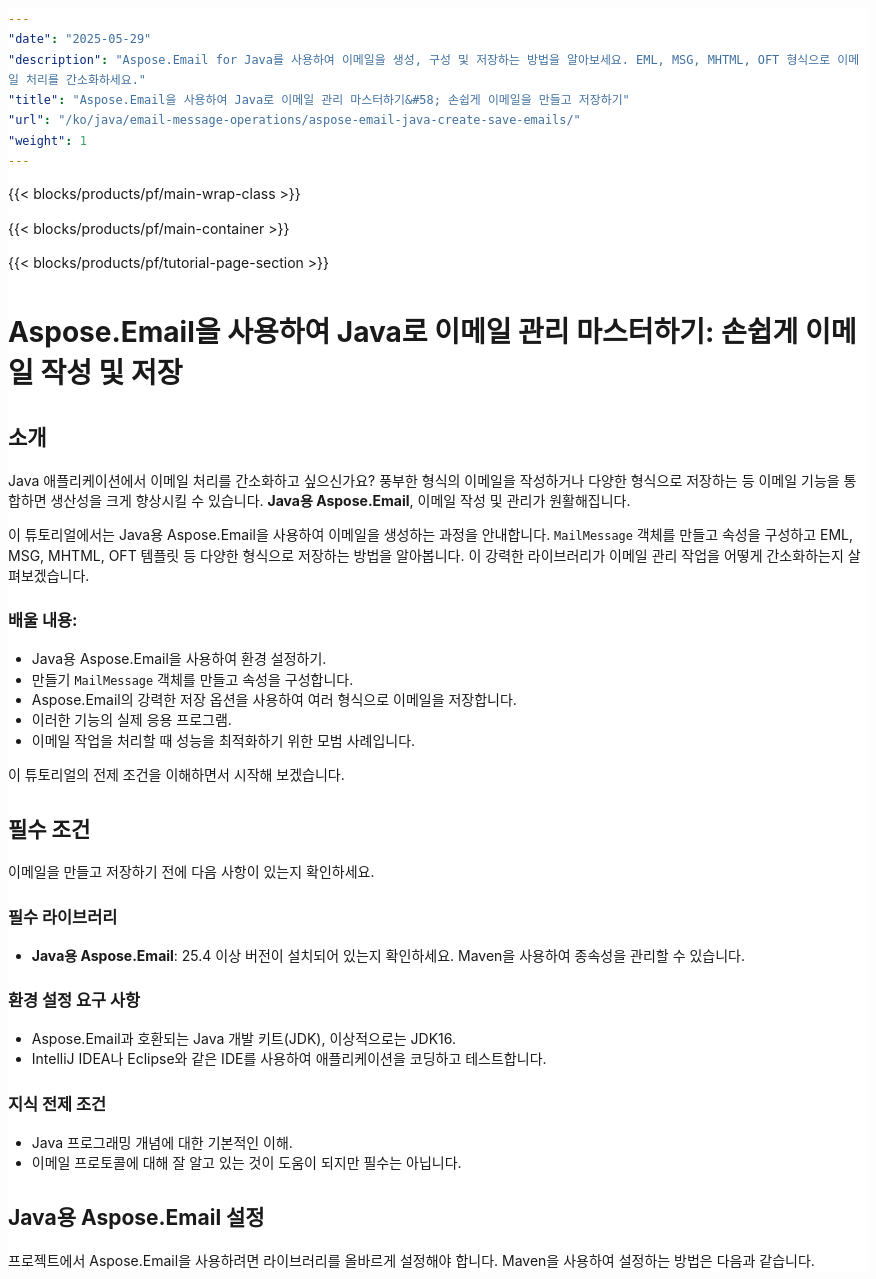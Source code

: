 ```yaml
---
"date": "2025-05-29"
"description": "Aspose.Email for Java를 사용하여 이메일을 생성, 구성 및 저장하는 방법을 알아보세요. EML, MSG, MHTML, OFT 형식으로 이메일 처리를 간소화하세요."
"title": "Aspose.Email을 사용하여 Java로 이메일 관리 마스터하기&#58; 손쉽게 이메일을 만들고 저장하기"
"url": "/ko/java/email-message-operations/aspose-email-java-create-save-emails/"
"weight": 1
---
```


{{< blocks/products/pf/main-wrap-class >}}

{{< blocks/products/pf/main-container >}}

{{< blocks/products/pf/tutorial-page-section >}}
# Aspose.Email을 사용하여 Java로 이메일 관리 마스터하기: 손쉽게 이메일 작성 및 저장

## 소개
Java 애플리케이션에서 이메일 처리를 간소화하고 싶으신가요? 풍부한 형식의 이메일을 작성하거나 다양한 형식으로 저장하는 등 이메일 기능을 통합하면 생산성을 크게 향상시킬 수 있습니다. **Java용 Aspose.Email**, 이메일 작성 및 관리가 원활해집니다.

이 튜토리얼에서는 Java용 Aspose.Email을 사용하여 이메일을 생성하는 과정을 안내합니다. `MailMessage` 객체를 만들고 속성을 구성하고 EML, MSG, MHTML, OFT 템플릿 등 다양한 형식으로 저장하는 방법을 알아봅니다. 이 강력한 라이브러리가 이메일 관리 작업을 어떻게 간소화하는지 살펴보겠습니다.

### 배울 내용:
- Java용 Aspose.Email을 사용하여 환경 설정하기.
- 만들기 `MailMessage` 객체를 만들고 속성을 구성합니다.
- Aspose.Email의 강력한 저장 옵션을 사용하여 여러 형식으로 이메일을 저장합니다.
- 이러한 기능의 실제 응용 프로그램.
- 이메일 작업을 처리할 때 성능을 최적화하기 위한 모범 사례입니다.

이 튜토리얼의 전제 조건을 이해하면서 시작해 보겠습니다.

## 필수 조건
이메일을 만들고 저장하기 전에 다음 사항이 있는지 확인하세요.

### 필수 라이브러리
- **Java용 Aspose.Email**: 25.4 이상 버전이 설치되어 있는지 확인하세요. Maven을 사용하여 종속성을 관리할 수 있습니다.

### 환경 설정 요구 사항
- Aspose.Email과 호환되는 Java 개발 키트(JDK), 이상적으로는 JDK16.
- IntelliJ IDEA나 Eclipse와 같은 IDE를 사용하여 애플리케이션을 코딩하고 테스트합니다.

### 지식 전제 조건
- Java 프로그래밍 개념에 대한 기본적인 이해.
- 이메일 프로토콜에 대해 잘 알고 있는 것이 도움이 되지만 필수는 아닙니다.

## Java용 Aspose.Email 설정
프로젝트에서 Aspose.Email을 사용하려면 라이브러리를 올바르게 설정해야 합니다. Maven을 사용하여 설정하는 방법은 다음과 같습니다.
